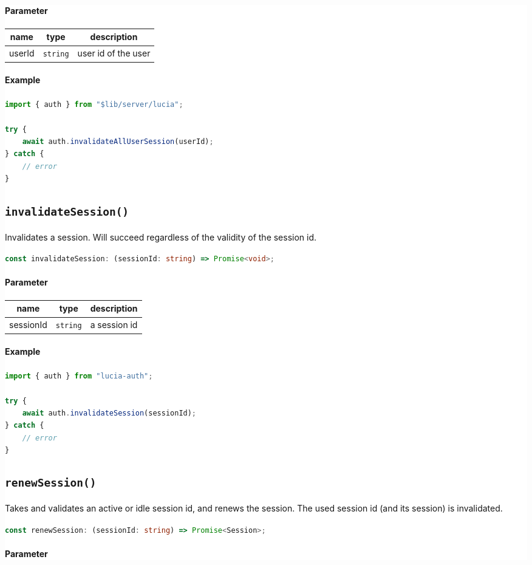 #### Parameter

| name   | type     | description         |
| ------ | -------- | ------------------- |
| userId | `string` | user id of the user |

#### Example

```ts
import { auth } from "$lib/server/lucia";

try {
	await auth.invalidateAllUserSession(userId);
} catch {
	// error
}
```

## `invalidateSession()`

Invalidates a session. Will succeed regardless of the validity of the session id.

```ts
const invalidateSession: (sessionId: string) => Promise<void>;
```

#### Parameter

| name      | type     | description  |
| --------- | -------- | ------------ |
| sessionId | `string` | a session id |

#### Example

```ts
import { auth } from "lucia-auth";

try {
	await auth.invalidateSession(sessionId);
} catch {
	// error
}
```

## `renewSession()`

Takes and validates an active or idle session id, and renews the session. The used session id (and its session) is invalidated.

```ts
const renewSession: (sessionId: string) => Promise<Session>;
```

#### Parameter
